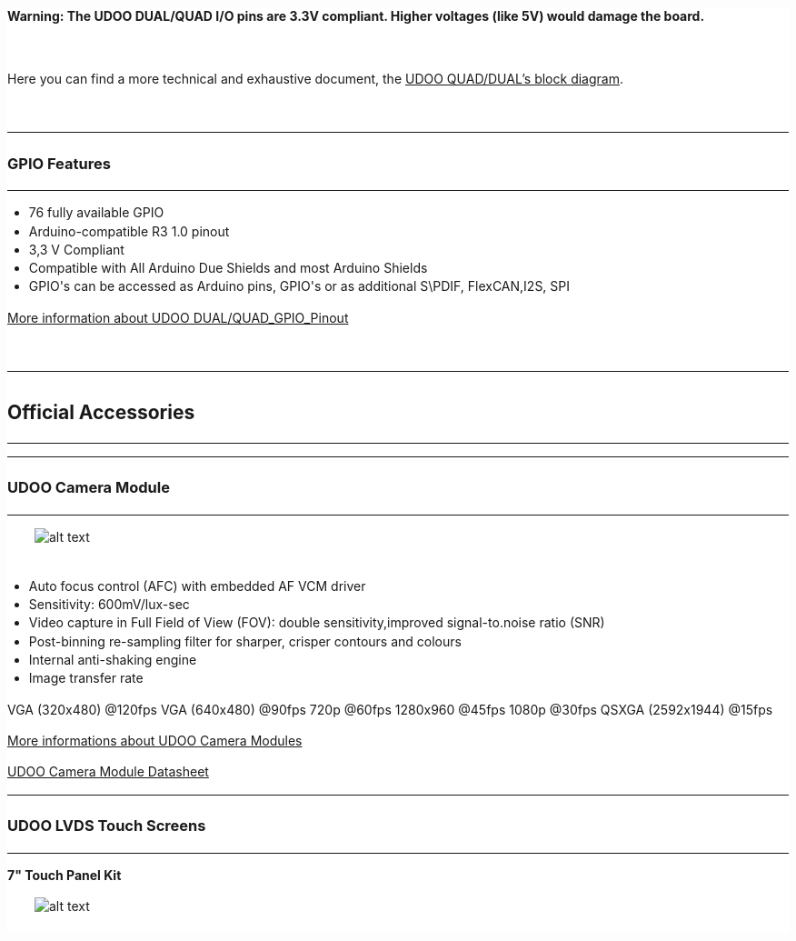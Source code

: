 <strong>Warning: The UDOO DUAL/QUAD I/O pins are 3.3V compliant. Higher voltages (like 5V) would damage the board.</strong>

<br />

Here you can find a more technical and exhaustive document, the [UDOO QUAD/DUAL’s block diagram](https://www.udoo.org/wp-content/uploads/2013/04/UDOO_Block_Diagram_rel_1_1.pdf).

<br />

<hr/>
<h3>GPIO Features</h3>
<hr/>

* 76 fully available GPIO
* Arduino-compatible R3 1.0 pinout
* 3,3 V Compliant
* Compatible with All Arduino Due Shields and most Arduino Shields
* GPIO's can be accessed as Arduino pins, GPIO's or as additional S\PDIF, FlexCAN,I2S, SPI

[More information about UDOO DUAL/QUAD_GPIO_Pinout](!Hardware_&_Accessories/GPIO_Pinout)

<br />
<hr/>
<h2>Official Accessories</h2>
<hr/>

<hr/>
<h3>UDOO Camera Module</h3>
<hr/>

<img src="../img/600px-UDOO_Camera.jpg" alt="alt text" class="img-responsive pull-right" style="margin-bottom:20px; margin-left:30px; width:300px; height:169px;">


* Auto focus control (AFC) with embedded AF VCM driver
* Sensitivity: 600mV/lux-sec
* Video capture in Full Field of View (FOV): double sensitivity,improved signal-to.noise ratio (SNR)
* Post-binning re-sampling filter for sharper, crisper contours and colours
* Internal anti-shaking engine
* Image transfer rate

VGA (320x480) @120fps VGA (640x480) @90fps 720p @60fps 1280x960 @45fps 1080p @30fps QSXGA (2592x1944) @15fps

[More informations about UDOO Camera Modules](!Hardware_&_Accessories/UDOO_Camera_Module)

<a href="https://www.udoo.org/download/files/datasheets/datasheet_camera.pdf" target="_blank">UDOO Camera Module Datasheet</a>

<hr/>
<h3>UDOO LVDS Touch Screens</h3>
<hr/>

<b>7" Touch Panel Kit</b>

<img src="../img/600px-UDOO_LVDS_7.jpg" alt="alt text" class="img-responsive pull-right" style="margin-bottom:20px; margin-left:30px; width:300px; height:169px;">
